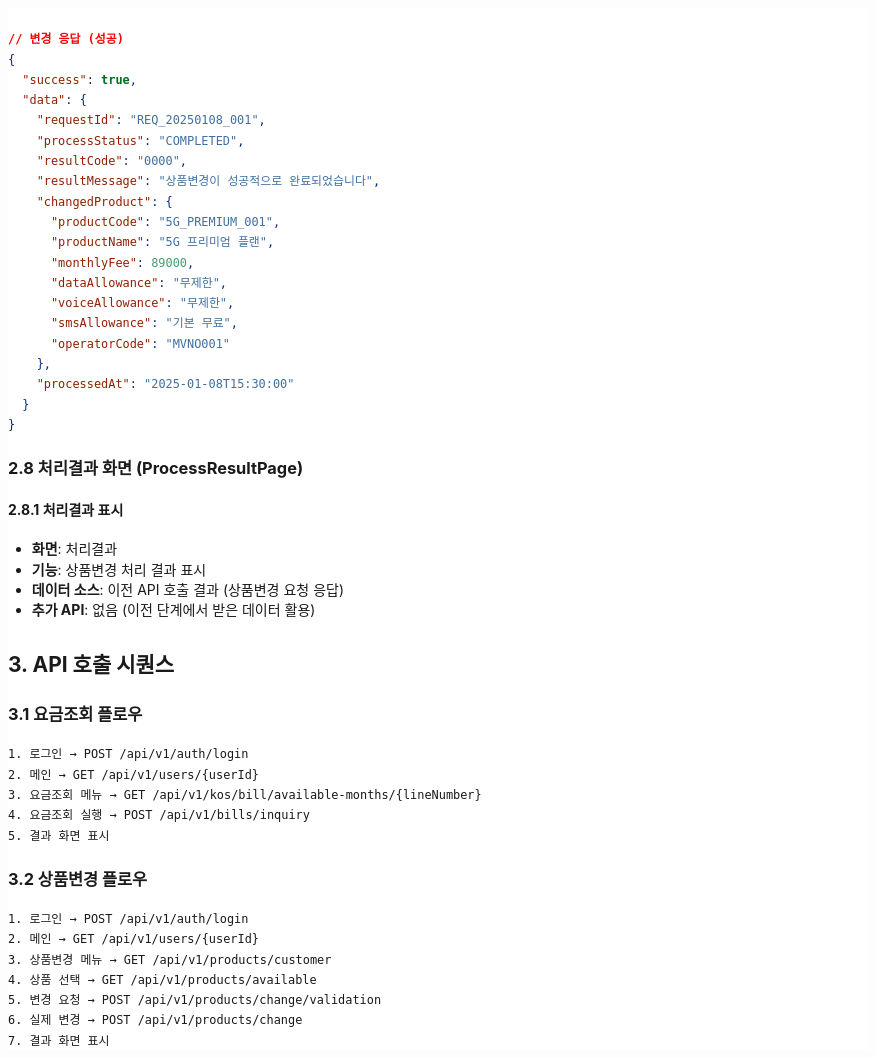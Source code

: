 ```json

// 변경 응답 (성공)
{
  "success": true,
  "data": {
    "requestId": "REQ_20250108_001",
    "processStatus": "COMPLETED",
    "resultCode": "0000",
    "resultMessage": "상품변경이 성공적으로 완료되었습니다",
    "changedProduct": {
      "productCode": "5G_PREMIUM_001",
      "productName": "5G 프리미엄 플랜",
      "monthlyFee": 89000,
      "dataAllowance": "무제한",
      "voiceAllowance": "무제한",
      "smsAllowance": "기본 무료",
      "operatorCode": "MVNO001"
    },
    "processedAt": "2025-01-08T15:30:00"
  }
}
```

### 2.8 처리결과 화면 (ProcessResultPage)

#### 2.8.1 처리결과 표시
- **화면**: 처리결과
- **기능**: 상품변경 처리 결과 표시
- **데이터 소스**: 이전 API 호출 결과 (상품변경 요청 응답)
- **추가 API**: 없음 (이전 단계에서 받은 데이터 활용)

## 3. API 호출 시퀀스

### 3.1 요금조회 플로우
```
1. 로그인 → POST /api/v1/auth/login
2. 메인 → GET /api/v1/users/{userId}
3. 요금조회 메뉴 → GET /api/v1/kos/bill/available-months/{lineNumber}
4. 요금조회 실행 → POST /api/v1/bills/inquiry
5. 결과 화면 표시
```

### 3.2 상품변경 플로우
```
1. 로그인 → POST /api/v1/auth/login
2. 메인 → GET /api/v1/users/{userId}
3. 상품변경 메뉴 → GET /api/v1/products/customer
4. 상품 선택 → GET /api/v1/products/available
5. 변경 요청 → POST /api/v1/products/change/validation
6. 실제 변경 → POST /api/v1/products/change
7. 결과 화면 표시
```
